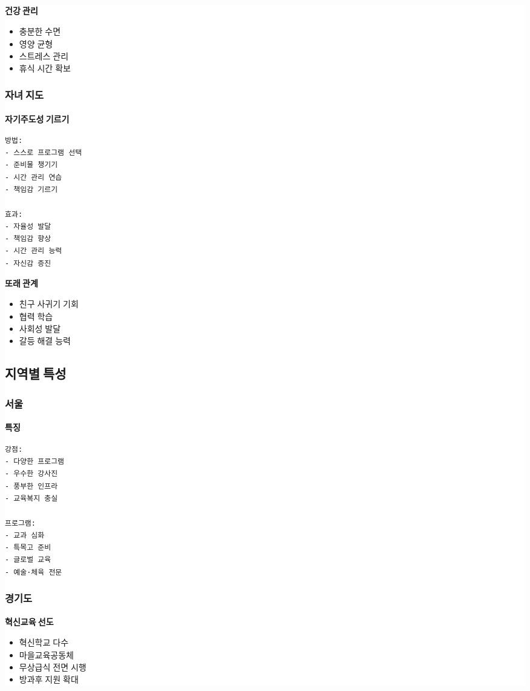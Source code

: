 **건강 관리**
- 충분한 수면
- 영양 균형
- 스트레스 관리
- 휴식 시간 확보

### 자녀 지도

**자기주도성 기르기**
```
방법:
- 스스로 프로그램 선택
- 준비물 챙기기
- 시간 관리 연습
- 책임감 기르기

효과:
- 자율성 발달
- 책임감 향상
- 시간 관리 능력
- 자신감 증진
```

**또래 관계**
- 친구 사귀기 기회
- 협력 학습
- 사회성 발달
- 갈등 해결 능력

## 지역별 특성

### 서울

**특징**
```
강점:
- 다양한 프로그램
- 우수한 강사진
- 풍부한 인프라
- 교육복지 충실

프로그램:
- 교과 심화
- 특목고 준비
- 글로벌 교육
- 예술·체육 전문
```

### 경기도

**혁신교육 선도**
- 혁신학교 다수
- 마을교육공동체
- 무상급식 전면 시행
- 방과후 지원 확대
